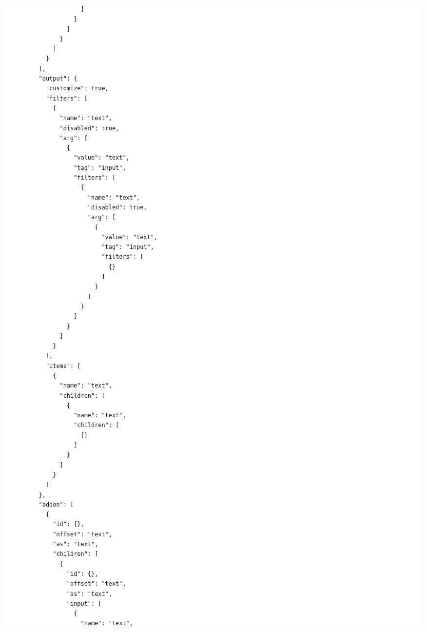 ``` 
                      ]
                    }
                  ]
                }
              ]
            }
          ],
          "output": {
            "customize": true,
            "filters": [
              {
                "name": "text",
                "disabled": true,
                "arg": [
                  {
                    "value": "text",
                    "tag": "input",
                    "filters": [
                      {
                        "name": "text",
                        "disabled": true,
                        "arg": [
                          {
                            "value": "text",
                            "tag": "input",
                            "filters": [
                              {}
                            ]
                          }
                        ]
                      }
                    ]
                  }
                ]
              }
            ],
            "items": [
              {
                "name": "text",
                "children": [
                  {
                    "name": "text",
                    "children": [
                      {}
                    ]
                  }
                ]
              }
            ]
          },
          "addon": [
            {
              "id": {},
              "offset": "text",
              "as": "text",
              "children": [
                {
                  "id": {},
                  "offset": "text",
                  "as": "text",
                  "input": [
                    {
                      "name": "text",
```